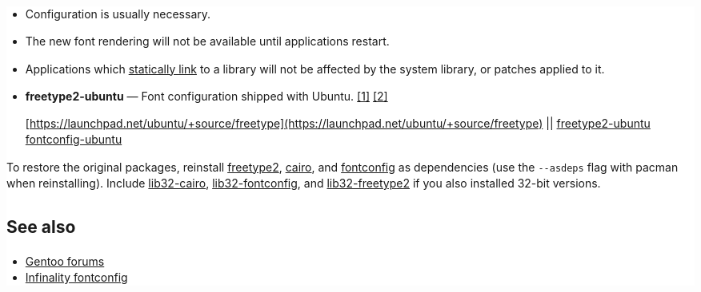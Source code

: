 *   Configuration is usually necessary.
*   The new font rendering will not be available until applications restart.
*   Applications which [statically link](https://en.wikipedia.org/wiki/Static_library "wikipedia:Static library") to a library will not be affected by the system library, or patches applied to it.

*   **freetype2-ubuntu** — Font configuration shipped with Ubuntu. [[1]](http://bazaar.launchpad.net/~ubuntu-branches/ubuntu/wily/fontconfig/wily/files/head:/debian/patches/) [[2]](http://bazaar.launchpad.net/~ubuntu-branches/ubuntu/wily/freetype/wily/files/head:/debian/patches-freetype/)

	[https://launchpad.net/ubuntu/+source/freetype](https://launchpad.net/ubuntu/+source/freetype) || [freetype2-ubuntu](https://aur.archlinux.org/packages/freetype2-ubuntu/) [fontconfig-ubuntu](https://aur.archlinux.org/packages/fontconfig-ubuntu/)

To restore the original packages, reinstall [freetype2](https://www.archlinux.org/packages/?name=freetype2), [cairo](https://www.archlinux.org/packages/?name=cairo), and [fontconfig](https://www.archlinux.org/packages/?name=fontconfig) as dependencies (use the `--asdeps` flag with pacman when reinstalling). Include [lib32-cairo](https://www.archlinux.org/packages/?name=lib32-cairo), [lib32-fontconfig](https://www.archlinux.org/packages/?name=lib32-fontconfig), and [lib32-freetype2](https://www.archlinux.org/packages/?name=lib32-freetype2) if you also installed 32-bit versions.

## See also

*   [Gentoo forums](http://forums.gentoo.org/viewtopic-p-7273876.html#7273876)
*   [Infinality fontconfig](https://github.com/bohoomil/fontconfig-ultimate)